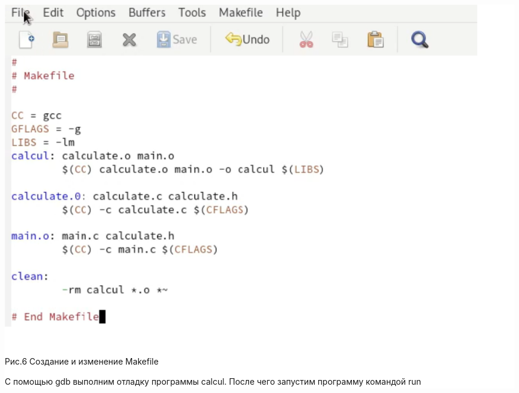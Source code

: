 ![Рис.6 Создание и изменение Makefile](https://github.com/Florikan2/study_2022-2023_os-intro/blob/master/labs/lab13/report/image/6..png)

Рис.6 Создание и изменение Makefile


С помощью gdb выполним отладку программы calcul. После чего запустим программу командой run
